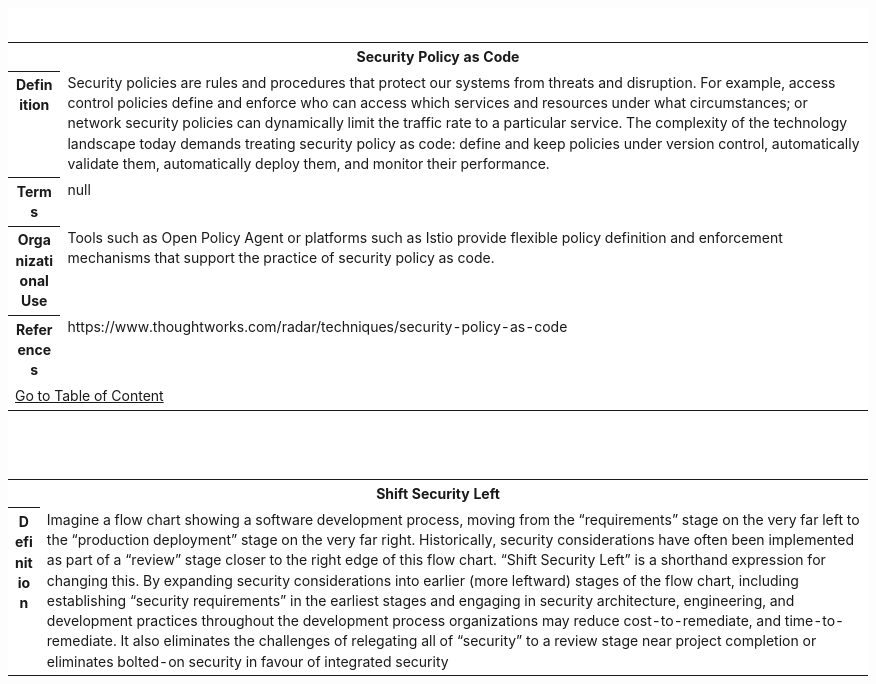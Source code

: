 <br />
<table style="width:100%">
    <tr>
        <th colspan="2" id="security-policy-code">Security Policy as Code</th>
    </tr>
    <tr>
        <th>Definition</th>
        <td> Security policies are rules and procedures that protect our systems from threats and disruption. For
            example, access control policies define and enforce who can access which services and resources under what
            circumstances; or network security policies can dynamically limit the traffic rate to a particular service.
            The complexity of the technology landscape today demands treating security policy as code: define and keep
            policies under version control, automatically validate them, automatically deploy them, and monitor their
            performance. </td>
    </tr>
    <tr>
        <th>Terms</th>
        <td> null </td>
    </tr>
    <tr>
        <th>Organizational Use</th>
        <td> Tools such as Open Policy Agent or platforms such as
            <!-- cspell:disable -->Istio provide flexible policy definition and enforcement mechanisms that support the
            practice of security policy as code.
        </td>
    </tr>
    <tr>
        <th>References</th>
        <td> https://www.thoughtworks.com/radar/techniques/security-policy-as-code
        </td>
    </tr>
    <tr>
        <td colspan="2"> <a href="#home">Go to Table of Content</a></td>
    </tr>
</table>
<br />
<br />
<table style="width:100%">
    <tr>
        <th colspan="2" id="shift-security-left">Shift Security Left </th>
    </tr>
    <tr>
        <th>Definition</th>
        <td> Imagine a flow chart showing a software development process, moving from the “requirements” stage on the
            very far left to the “production deployment” stage on the very far right. Historically, security
            considerations have often been implemented as part of a “review” stage closer to the right edge of this flow
            chart. “Shift Security Left” is a shorthand expression for changing this. By expanding security
            considerations into earlier (more leftward) stages of the flow chart, including establishing “security
            requirements” in the earliest stages and engaging in security architecture, engineering, and development
            practices throughout the development process organizations may reduce cost-to-remediate, and
            time-to-remediate. It also eliminates the challenges of relegating all of “security” to a review stage near
            project completion or eliminates bolted-on security in favour of integrated security </td>
    </tr>
    <tr>